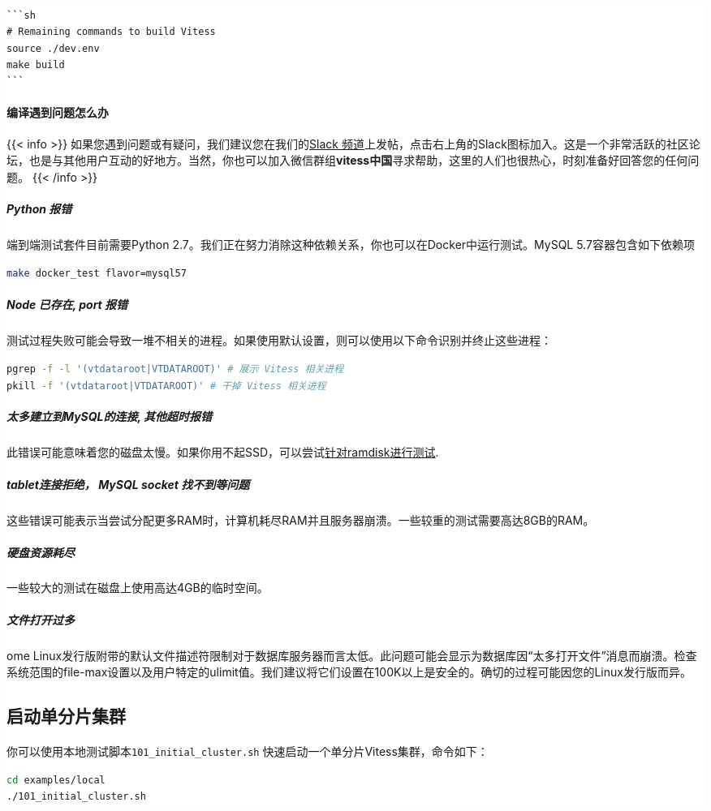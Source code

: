     ```sh
    # Remaining commands to build Vitess
    source ./dev.env
    make build
    ```

#### 编译遇到问题怎么办

{{< info >}}
如果您遇到问题或有疑问，我们建议您在我们的[Slack 频道](https://vitess.slack.com)上发帖，点击右上角的Slack图标加入。这是一个非常活跃的社区论坛，也是与其他用户互动的好地方。当然，你也可以加入微信群组**vitess中国**寻求帮助，这里的人们也很热心，时刻准备好回答您的任何问题。
{{< /info >}}

##### Python 报错

端到端测试套件目前需要Python 2.7。我们正在努力消除这种依赖关系，你也可以在Docker中运行测试。MySQL 5.7容器包含如下依赖项

```bash
make docker_test flavor=mysql57
```

##### Node 已存在, port 报错

测试过程失败可能会导致一堆不相关的进程。如果使用默认设置，则可以使用以下命令识别并终止这些进程：


```sh
pgrep -f -l '(vtdataroot|VTDATAROOT)' # 展示 Vitess 相关进程
pkill -f '(vtdataroot|VTDATAROOT)' # 干掉 Vitess 相关进程
```

##### 太多建立到MySQL的连接, 其他超时报错

此错误可能意味着您的磁盘太慢。如果你用不起SSD，可以尝试[针对ramdisk进行测试](https://github.com/vitessio/vitess/blob/master/doc/TestingOnARamDisk.md).

##### tablet连接拒绝， MySQL socket 找不到等问题

这些错误可能表示当尝试分配更多RAM时，计算机耗尽RAM并且服务器崩溃。一些较重的测试需要高达8GB的RAM。


##### 硬盘资源耗尽

一些较大的测试在磁盘上使用高达4GB的临时空间。

##### 文件打开过多

ome Linux发行版附带的默认文件描述符限制对于数据库服务器而言太低。此问题可能会显示为数据库因“太多打开文件”消息而崩溃。检查系统范围的file-max设置以及用户特定的ulimit值。我们建议将它们设置在100K以上是安全的。确切的过程可能因您的Linux发行版而异。

## 启动单分片集群

你可以使用本地测试脚本`101_initial_cluster.sh` 快速启动一个单分片Vitess集群，命令如下：

``` sh
cd examples/local
./101_initial_cluster.sh
```
